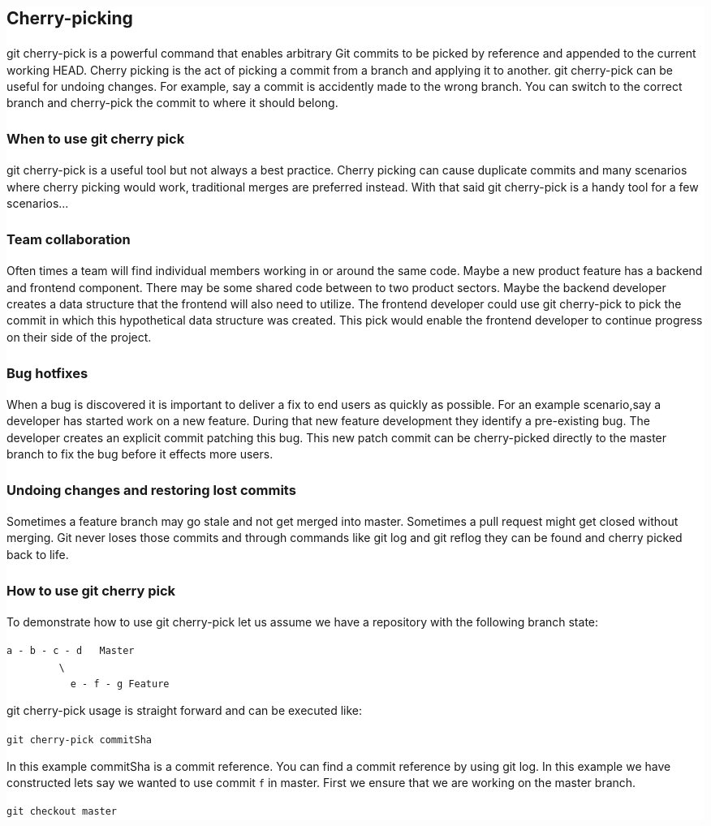 ## Cherry-picking
git cherry-pick is a powerful command that enables arbitrary Git commits to be picked by reference and appended to the current working HEAD. Cherry picking is the act of picking a commit from a branch and applying it to another. git cherry-pick can be useful for undoing changes. For example, say a commit is accidently made to the wrong branch. You can switch to the correct branch and cherry-pick the commit to where it should belong.

### When to use git cherry pick
git cherry-pick is a useful tool but not always a best practice. Cherry picking can cause duplicate commits and many scenarios where cherry picking would work, traditional merges are preferred instead. With that said git cherry-pick is a handy tool for a few scenarios...

### Team collaboration
Often times a team will find individual members working in or around the same code. Maybe a new product feature has a backend and frontend component. There may be some shared code between to two product sectors. Maybe the backend developer creates a data structure that the frontend will also need to utilize. The frontend developer could use git cherry-pick to pick the commit in which this hypothetical data structure was created. This pick would enable the frontend developer to continue progress on their side of the project.

### Bug hotfixes
When a bug is discovered it is important to deliver a fix to end users as quickly as possible. For an example scenario,say a developer has started work on a new feature. During that new feature development they identify a pre-existing bug. The developer creates an explicit commit patching this bug. This new patch commit can be cherry-picked directly to the master branch to fix the bug before it effects more users.

### Undoing changes and restoring lost commits
Sometimes a feature branch may go stale and not get merged into master. Sometimes a pull request might get closed without merging. Git never loses those commits and through commands like git log and git reflog they can be found and cherry picked back to life.

### How to use git cherry pick
To demonstrate how to use git cherry-pick let us assume we have a repository with the following branch state:

```
a - b - c - d   Master
         \
           e - f - g Feature
```  

git cherry-pick usage is straight forward and can be executed like:
```
git cherry-pick commitSha
```
In this example commitSha is a commit reference. You can find a commit reference by using git log. In this example we have constructed lets say we wanted to use commit `f` in master. First we ensure that we are working on the master branch.

```
git checkout master
```
